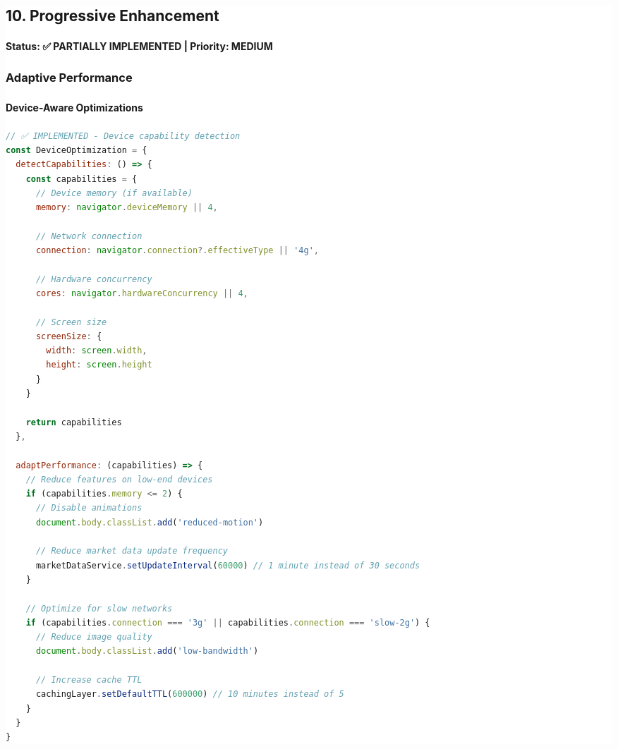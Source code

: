
## 10. Progressive Enhancement

**Status: ✅ PARTIALLY IMPLEMENTED | Priority: MEDIUM**

### Adaptive Performance

#### **Device-Aware Optimizations**
```javascript
// ✅ IMPLEMENTED - Device capability detection
const DeviceOptimization = {
  detectCapabilities: () => {
    const capabilities = {
      // Device memory (if available)
      memory: navigator.deviceMemory || 4,
      
      // Network connection
      connection: navigator.connection?.effectiveType || '4g',
      
      // Hardware concurrency
      cores: navigator.hardwareConcurrency || 4,
      
      // Screen size
      screenSize: {
        width: screen.width,
        height: screen.height
      }
    }
    
    return capabilities
  },
  
  adaptPerformance: (capabilities) => {
    // Reduce features on low-end devices
    if (capabilities.memory <= 2) {
      // Disable animations
      document.body.classList.add('reduced-motion')
      
      // Reduce market data update frequency
      marketDataService.setUpdateInterval(60000) // 1 minute instead of 30 seconds
    }
    
    // Optimize for slow networks
    if (capabilities.connection === '3g' || capabilities.connection === 'slow-2g') {
      // Reduce image quality
      document.body.classList.add('low-bandwidth')
      
      // Increase cache TTL
      cachingLayer.setDefaultTTL(600000) // 10 minutes instead of 5
    }
  }
}
```
